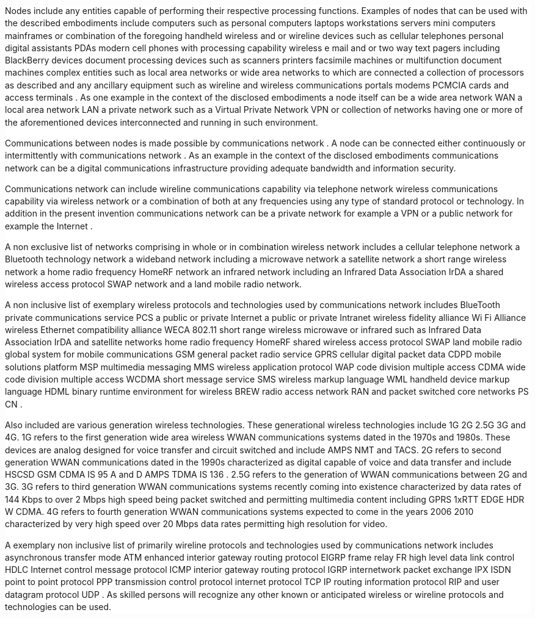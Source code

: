 Nodes include any entities capable of performing their respective processing functions. Examples of nodes that can be used with the described embodiments include computers such as personal computers laptops workstations servers mini computers mainframes or combination of the foregoing handheld wireless and or wireline devices such as cellular telephones personal digital assistants PDAs modern cell phones with processing capability wireless e mail and or two way text pagers including BlackBerry devices document processing devices such as scanners printers facsimile machines or multifunction document machines complex entities such as local area networks or wide area networks to which are connected a collection of processors as described and any ancillary equipment such as wireline and wireless communications portals modems PCMCIA cards and access terminals . As one example in the context of the disclosed embodiments a node itself can be a wide area network WAN a local area network LAN a private network such as a Virtual Private Network VPN or collection of networks having one or more of the aforementioned devices interconnected and running in such environment.

Communications between nodes is made possible by communications network . A node can be connected either continuously or intermittently with communications network . As an example in the context of the disclosed embodiments communications network can be a digital communications infrastructure providing adequate bandwidth and information security.

Communications network can include wireline communications capability via telephone network wireless communications capability via wireless network or a combination of both at any frequencies using any type of standard protocol or technology. In addition in the present invention communications network can be a private network for example a VPN or a public network for example the Internet .

A non exclusive list of networks comprising in whole or in combination wireless network includes a cellular telephone network a Bluetooth technology network a wideband network including a microwave network a satellite network a short range wireless network a home radio frequency HomeRF network an infrared network including an Infrared Data Association IrDA a shared wireless access protocol SWAP network and a land mobile radio network.

A non inclusive list of exemplary wireless protocols and technologies used by communications network includes BlueTooth private communications service PCS a public or private Internet a public or private Intranet wireless fidelity alliance Wi Fi Alliance wireless Ethernet compatibility alliance WECA 802.11 short range wireless microwave or infrared such as Infrared Data Association IrDA and satellite networks home radio frequency HomeRF shared wireless access protocol SWAP land mobile radio global system for mobile communications GSM general packet radio service GPRS cellular digital packet data CDPD mobile solutions platform MSP multimedia messaging MMS wireless application protocol WAP code division multiple access CDMA wide code division multiple access WCDMA short message service SMS wireless markup language WML handheld device markup language HDML binary runtime environment for wireless BREW radio access network RAN and packet switched core networks PS CN .

Also included are various generation wireless technologies. These generational wireless technologies include 1G 2G 2.5G 3G and 4G. 1G refers to the first generation wide area wireless WWAN communications systems dated in the 1970s and 1980s. These devices are analog designed for voice transfer and circuit switched and include AMPS NMT and TACS. 2G refers to second generation WWAN communications dated in the 1990s characterized as digital capable of voice and data transfer and include HSCSD GSM CDMA IS 95 A and D AMPS TDMA IS 136 . 2.5G refers to the generation of WWAN communications between 2G and 3G. 3G refers to third generation WWAN communications systems recently coming into existence characterized by data rates of 144 Kbps to over 2 Mbps high speed being packet switched and permitting multimedia content including GPRS 1xRTT EDGE HDR W CDMA. 4G refers to fourth generation WWAN communications systems expected to come in the years 2006 2010 characterized by very high speed over 20 Mbps data rates permitting high resolution for video.

A exemplary non inclusive list of primarily wireline protocols and technologies used by communications network includes asynchronous transfer mode ATM enhanced interior gateway routing protocol EIGRP frame relay FR high level data link control HDLC Internet control message protocol ICMP interior gateway routing protocol IGRP internetwork packet exchange IPX ISDN point to point protocol PPP transmission control protocol internet protocol TCP IP routing information protocol RIP and user datagram protocol UDP . As skilled persons will recognize any other known or anticipated wireless or wireline protocols and technologies can be used.
